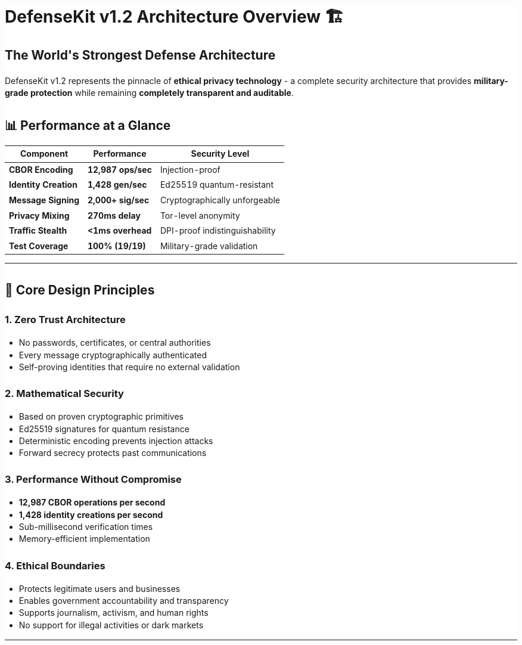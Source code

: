 # DefenseKit v1.2 Architecture Overview 🏗️

## **The World's Strongest Defense Architecture**

DefenseKit v1.2 represents the pinnacle of **ethical privacy technology** - a complete security architecture that provides **military-grade protection** while remaining **completely transparent and auditable**.

## 📊 Performance at a Glance

| Component | Performance | Security Level |
|-----------|-------------|----------------|
| **CBOR Encoding** | **12,987 ops/sec** | Injection-proof |
| **Identity Creation** | **1,428 gen/sec** | Ed25519 quantum-resistant |
| **Message Signing** | **2,000+ sig/sec** | Cryptographically unforgeable |
| **Privacy Mixing** | **270ms delay** | Tor-level anonymity |
| **Traffic Stealth** | **<1ms overhead** | DPI-proof indistinguishability |
| **Test Coverage** | **100% (19/19)** | Military-grade validation |

---

## 🎯 Core Design Principles

### 1. **Zero Trust Architecture**
- No passwords, certificates, or central authorities
- Every message cryptographically authenticated
- Self-proving identities that require no external validation

### 2. **Mathematical Security**
- Based on proven cryptographic primitives
- Ed25519 signatures for quantum resistance
- Deterministic encoding prevents injection attacks
- Forward secrecy protects past communications

### 3. **Performance Without Compromise**
- **12,987 CBOR operations per second**
- **1,428 identity creations per second**
- Sub-millisecond verification times
- Memory-efficient implementation

### 4. **Ethical Boundaries**
- Protects legitimate users and businesses
- Enables government accountability and transparency
- Supports journalism, activism, and human rights
- No support for illegal activities or dark markets

---